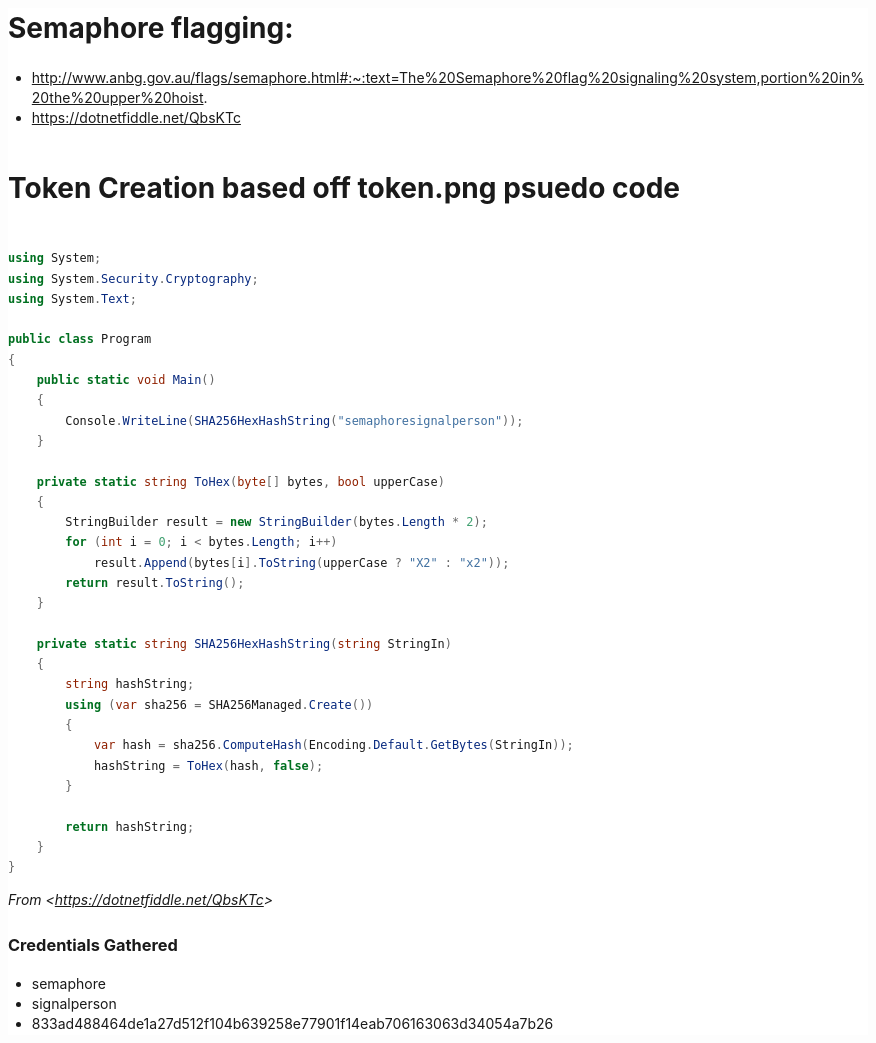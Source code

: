# Semaphore flagging:

 - <http://www.anbg.gov.au/flags/semaphore.html#:~:text=The%20Semaphore%20flag%20signaling%20system,portion%20in%20the%20upper%20hoist>.
 - <https://dotnetfiddle.net/QbsKTc>

# Token Creation based off token.png psuedo code

```csharp

using System;
using System.Security.Cryptography;
using System.Text;

public class Program
{
	public static void Main()
	{
		Console.WriteLine(SHA256HexHashString("semaphoresignalperson"));
	}

	private static string ToHex(byte[] bytes, bool upperCase)
	{
		StringBuilder result = new StringBuilder(bytes.Length * 2);
		for (int i = 0; i < bytes.Length; i++)
			result.Append(bytes[i].ToString(upperCase ? "X2" : "x2"));
		return result.ToString();
	}

	private static string SHA256HexHashString(string StringIn)
	{
		string hashString;
		using (var sha256 = SHA256Managed.Create())
		{
			var hash = sha256.ComputeHash(Encoding.Default.GetBytes(StringIn));
			hashString = ToHex(hash, false);
		}

		return hashString;
	}
}
```


*From &lt;<https://dotnetfiddle.net/QbsKTc>&gt;*

### Credentials Gathered

 - semaphore
 - signalperson
 - 833ad488464de1a27d512f104b639258e77901f14eab706163063d34054a7b26
